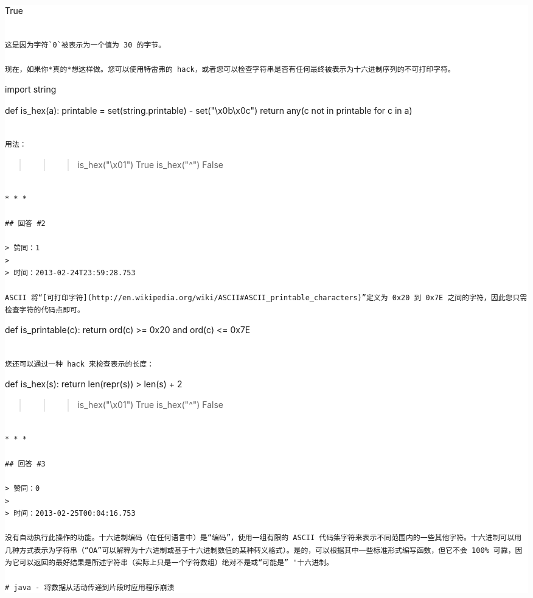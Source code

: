 True
>>> 
```

这是因为字符`0`被表示为一个值为 30 的字节。

现在，如果你*真的*想这样做。您可以使用特雷弗的 hack，或者您可以检查字符串是否有任何最终被表示为十六进制序列的不可打印字符。

```
import string

def is_hex(a):
    printable = set(string.printable) - set("\x0b\x0c")
    return any(c not in printable for c in a) 
```

用法：

```
>>> is_hex("\x01")
True
>>> is_hex("^")
False
>>> 
```

* * *

## 回答 #2

> 赞同：1
> 
> 时间：2013-02-24T23:59:28.753

ASCII 将“[可打印字符](http://en.wikipedia.org/wiki/ASCII#ASCII_printable_characters)”定义为 0x20 到 0x7E 之间的字符，因此您只需检查字符的代码点即可。

```
def is_printable(c):
  return ord(c) >= 0x20 and ord(c) <= 0x7E 
```

您还可以通过一种 hack 来检查表示的长度：

```
def is_hex(s):
  return len(repr(s)) > len(s) + 2

>>> is_hex("\x01")
True
>>> is_hex("^")
False 
```

* * *

## 回答 #3

> 赞同：0
> 
> 时间：2013-02-25T00:04:16.753

没有自动执行此操作的功能。十六进制编码（在任何语言中）是“编码”，使用一组有限的 ASCII 代码集字符来表示不同范围内的一些其他字符。十六进制可以用几种方式表示为字符串（“OA”可以解释为十六进制或基于十六进制数值的某种转义格式）。是的，可以根据其中一些标准形式编写函数，但它不会 100% 可靠，因为它可以返回的最好结果是所述字符串（实际上只是一个字符数组）绝对不是或“可能是” '十六进制。

# java - 将数据从活动传递到片段时应用程序崩溃
```